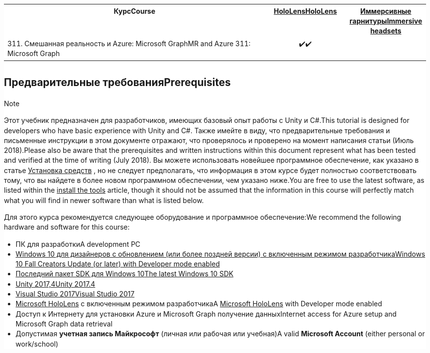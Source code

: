 <table>
<tr>
<th><span data-ttu-id="e46b5-125">Курс</span><span class="sxs-lookup"><span data-stu-id="e46b5-125">Course</span></span></th><th style="width:150px"> <span data-ttu-id="e46b5-126"><a href="/hololens/hololens1-hardware">HoloLens</a></span><span class="sxs-lookup"><span data-stu-id="e46b5-126"><a href="/hololens/hololens1-hardware">HoloLens</a></span></span></th><th style="width:150px"> <span data-ttu-id="e46b5-127"><a href="../../../discover/immersive-headset-hardware-details.md">Иммерсивные гарнитуры</a></span><span class="sxs-lookup"><span data-stu-id="e46b5-127"><a href="../../../discover/immersive-headset-hardware-details.md">Immersive headsets</a></span></span></th>
</tr><tr>
<td> <span data-ttu-id="e46b5-128">311. Смешанная реальность и Azure: Microsoft Graph</span><span class="sxs-lookup"><span data-stu-id="e46b5-128">MR and Azure 311: Microsoft Graph</span></span></td><td style="text-align: center;"> <span data-ttu-id="e46b5-129">✔️</span><span class="sxs-lookup"><span data-stu-id="e46b5-129">✔️</span></span></td><td style="text-align: center;"> </td>
</tr>
</table>

## <a name="prerequisites"></a><span data-ttu-id="e46b5-130">Предварительные требования</span><span class="sxs-lookup"><span data-stu-id="e46b5-130">Prerequisites</span></span>

> [!NOTE]
> <span data-ttu-id="e46b5-131">Этот учебник предназначен для разработчиков, имеющих базовый опыт работы с Unity и C#.</span><span class="sxs-lookup"><span data-stu-id="e46b5-131">This tutorial is designed for developers who have basic experience with Unity and C#.</span></span> <span data-ttu-id="e46b5-132">Также имейте в виду, что предварительные требования и письменные инструкции в этом документе отражают, что проверялось и проверено на момент написания статьи (Июль 2018).</span><span class="sxs-lookup"><span data-stu-id="e46b5-132">Please also be aware that the prerequisites and written instructions within this document represent what has been tested and verified at the time of writing (July 2018).</span></span> <span data-ttu-id="e46b5-133">Вы можете использовать новейшее программное обеспечение, как указано в статье [Установка средств](../../install-the-tools.md) , но не следует предполагать, что информация в этом курсе будет полностью соответствовать тому, что вы найдете в более новом программном обеспечении, чем указано ниже.</span><span class="sxs-lookup"><span data-stu-id="e46b5-133">You are free to use the latest software, as listed within the [install the tools](../../install-the-tools.md) article, though it should not be assumed that the information in this course will perfectly match what you will find in newer software than what is listed below.</span></span>

<span data-ttu-id="e46b5-134">Для этого курса рекомендуется следующее оборудование и программное обеспечение:</span><span class="sxs-lookup"><span data-stu-id="e46b5-134">We recommend the following hardware and software for this course:</span></span>

- <span data-ttu-id="e46b5-135">ПК для разработки</span><span class="sxs-lookup"><span data-stu-id="e46b5-135">A development PC</span></span>
- [<span data-ttu-id="e46b5-136">Windows 10 для дизайнеров с обновлением (или более поздней версии) с включенным режимом разработчика</span><span class="sxs-lookup"><span data-stu-id="e46b5-136">Windows 10 Fall Creators Update (or later) with Developer mode enabled</span></span>](../../install-the-tools.md#installation-checklist)
- [<span data-ttu-id="e46b5-137">Последний пакет SDK для Windows 10</span><span class="sxs-lookup"><span data-stu-id="e46b5-137">The latest Windows 10 SDK</span></span>](../../install-the-tools.md#installation-checklist)
- [<span data-ttu-id="e46b5-138">Unity 2017,4</span><span class="sxs-lookup"><span data-stu-id="e46b5-138">Unity 2017.4</span></span>](../../install-the-tools.md#installation-checklist)
- [<span data-ttu-id="e46b5-139">Visual Studio 2017</span><span class="sxs-lookup"><span data-stu-id="e46b5-139">Visual Studio 2017</span></span>](../../install-the-tools.md#installation-checklist)
- <span data-ttu-id="e46b5-140">[Microsoft HoloLens](/hololens/hololens1-hardware) с включенным режимом разработчика</span><span class="sxs-lookup"><span data-stu-id="e46b5-140">A [Microsoft HoloLens](/hololens/hololens1-hardware) with Developer mode enabled</span></span>
- <span data-ttu-id="e46b5-141">Доступ к Интернету для установки Azure и Microsoft Graph получение данных</span><span class="sxs-lookup"><span data-stu-id="e46b5-141">Internet access for Azure setup and Microsoft Graph data retrieval</span></span>
- <span data-ttu-id="e46b5-142">Допустимая **учетная запись Майкрософт** (личная или рабочая или учебная)</span><span class="sxs-lookup"><span data-stu-id="e46b5-142">A valid **Microsoft Account** (either personal or work/school)</span></span>